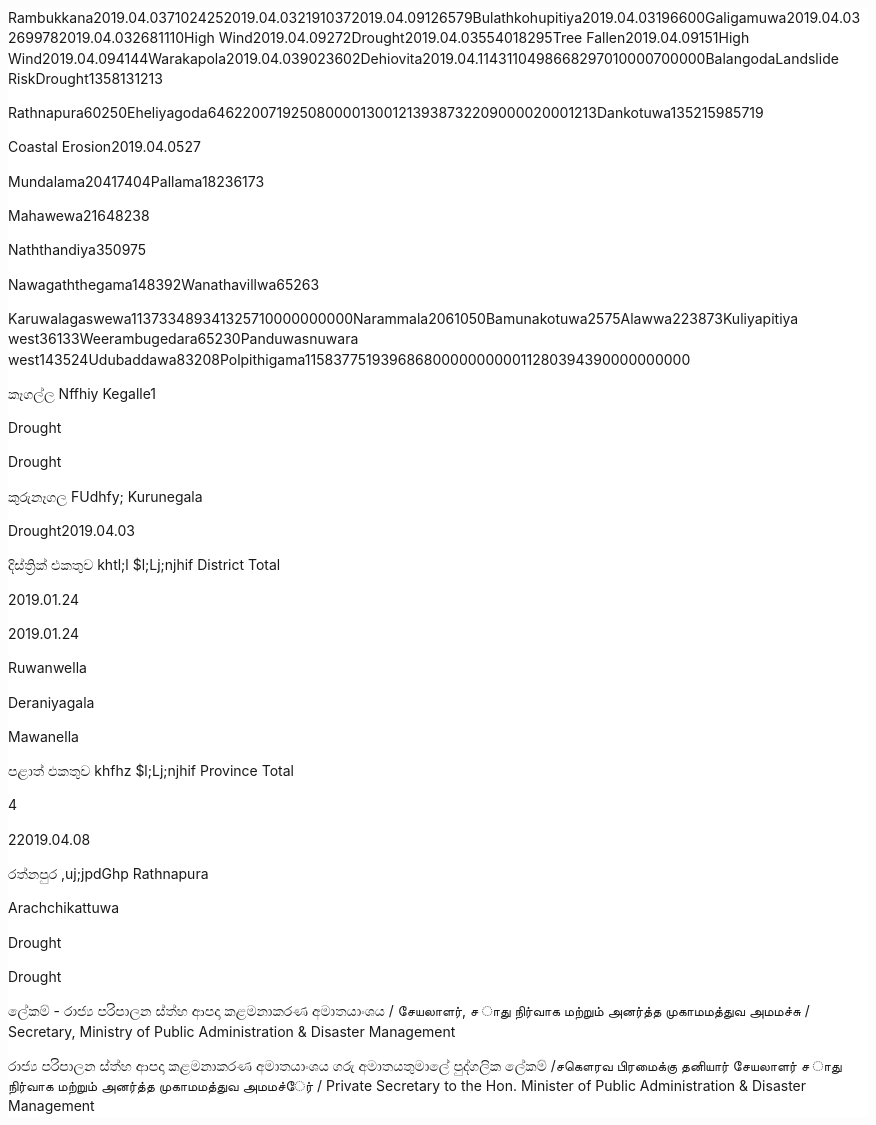 Rambukkana2019.04.0371024252019.04.0321910372019.04.09126579Bulathkohupitiya2019.04.03196600Galigamuwa2019.04.032699782019.04.032681110High Wind2019.04.09272Drought2019.04.03554018295Tree Fallen2019.04.09151High Wind2019.04.094144Warakapola2019.04.039023602Dehiovita2019.04.1143110498668297010000700000BalangodaLandslide RiskDrought1358131213

Rathnapura60250Eheliyagoda64622007192508000013001213938732209000020001213Dankotuwa135215985719

Coastal Erosion2019.04.0527

Mundalama20417404Pallama18236173

Mahawewa21648238

Naththandiya350975

Nawagaththegama148392Wanathavillwa65263

Karuwalagaswewa113733489341325710000000000Narammala2061050Bamunakotuwa2575Alawwa223873Kuliyapitiya west36133Weerambugedara65230Panduwasnuwara west143524Udubaddawa83208Polpithigama1158377519396868000000000011280394390000000000

කෑගල්ල Nffhiy Kegalle1

Drought

Drought

කුරුනෑගල FUdhfy; Kurunegala

Drought2019.04.03

දිස්ත්‍රික් එකතුව khtl;l $l;Lj;njhif District Total

2019.01.24

2019.01.24

Ruwanwella

Deraniyagala

Mawanella

පළාත් ඵකතුව khfhz $l;Lj;njhif Province Total

4

22019.04.08

රත්නපුර ,uj;jpdGhp Rathnapura

Arachchikattuwa

Drought

Drought

ලේකම් - රාජ්‍ය පරිපාලන ස්ත්‍හ ආපදා කළමනාකරණ අමාතයාංශය / சேயலாளர், ச ாது நிர்வாக மற்றும் அனர்த்த முகாமமத்துவ அமமச்சு / Secretary, Ministry of Public Administration & Disaster Management

රාජ්‍ය පරිපාලන ස්ත්‍හ ආපදා කළමනාකරණ අමාතයාංශය ගරු අමාතයතුමාලේ පුද්ගලික ලේකම් /சகௌரவ பிரமைக்கு தனியார் சேயலாளர் ச ாது நிர்வாக மற்றும் அனர்த்த முகாமமத்துவ அமமச்ேர் / Private Secretary to the Hon. Minister of Public Administration & Disaster Management

